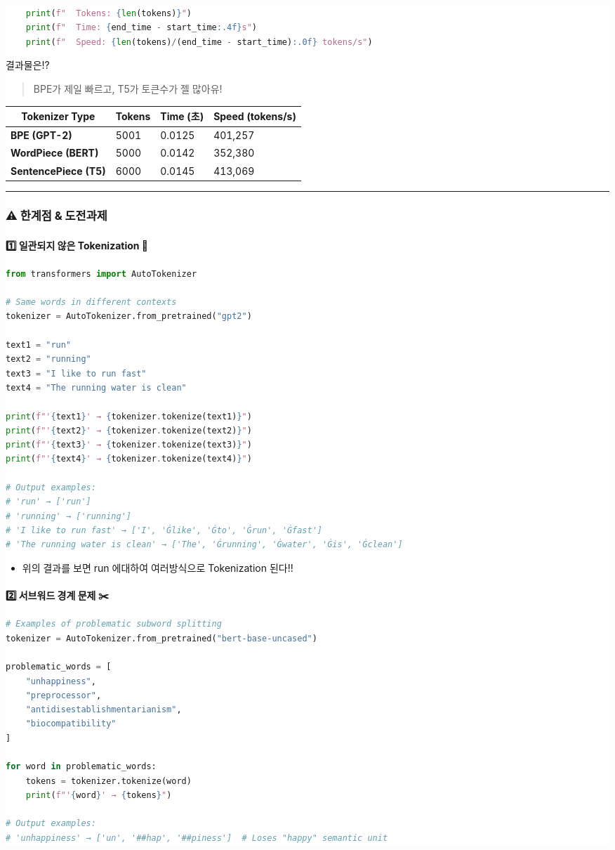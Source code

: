 ```python
    print(f"  Tokens: {len(tokens)}")
    print(f"  Time: {end_time - start_time:.4f}s")
    print(f"  Speed: {len(tokens)/(end_time - start_time):.0f} tokens/s")
```

결과물은!?  
> BPE가 제일 빠르고, T5가 토큰수가 젤 많아유!

| Tokenizer Type     | Tokens | Time (초) | Speed (tokens/s) |
|--------------------|--------|-----------|------------------|
| **BPE (GPT-2)**    | 5001   | 0.0125    | 401,257          |
| **WordPiece (BERT)** | 5000 | 0.0142    | 352,380          |
| **SentencePiece (T5)** | 6000 | 0.0145  | 413,069          |



---

### ⚠️ **한계점 & 도전과제**

#### **1️⃣ 일관되지 않은 Tokenization** 🔄
```python
from transformers import AutoTokenizer

# Same words in different contexts
tokenizer = AutoTokenizer.from_pretrained("gpt2")

text1 = "run"
text2 = "running" 
text3 = "I like to run fast"
text4 = "The running water is clean"

print(f"'{text1}' → {tokenizer.tokenize(text1)}")
print(f"'{text2}' → {tokenizer.tokenize(text2)}")
print(f"'{text3}' → {tokenizer.tokenize(text3)}")
print(f"'{text4}' → {tokenizer.tokenize(text4)}")

# Output examples:
# 'run' → ['run']
# 'running' → ['running'] 
# 'I like to run fast' → ['I', 'Ġlike', 'Ġto', 'Ġrun', 'Ġfast']
# 'The running water is clean' → ['The', 'Ġrunning', 'Ġwater', 'Ġis', 'Ġclean']
```

- 위의 결과를 보면 run 에대하여 여러방식으로 Tokenization 된다!!

#### **2️⃣ 서브워드 경계 문제** ✂️
```python
# Examples of problematic subword splitting
tokenizer = AutoTokenizer.from_pretrained("bert-base-uncased")

problematic_words = [
    "unhappiness",
    "preprocessor", 
    "antidisestablishmentarianism",
    "biocompatibility"
]

for word in problematic_words:
    tokens = tokenizer.tokenize(word)
    print(f"'{word}' → {tokens}")

# Output examples:
# 'unhappiness' → ['un', '##hap', '##piness']  # Loses "happy" semantic unit
```